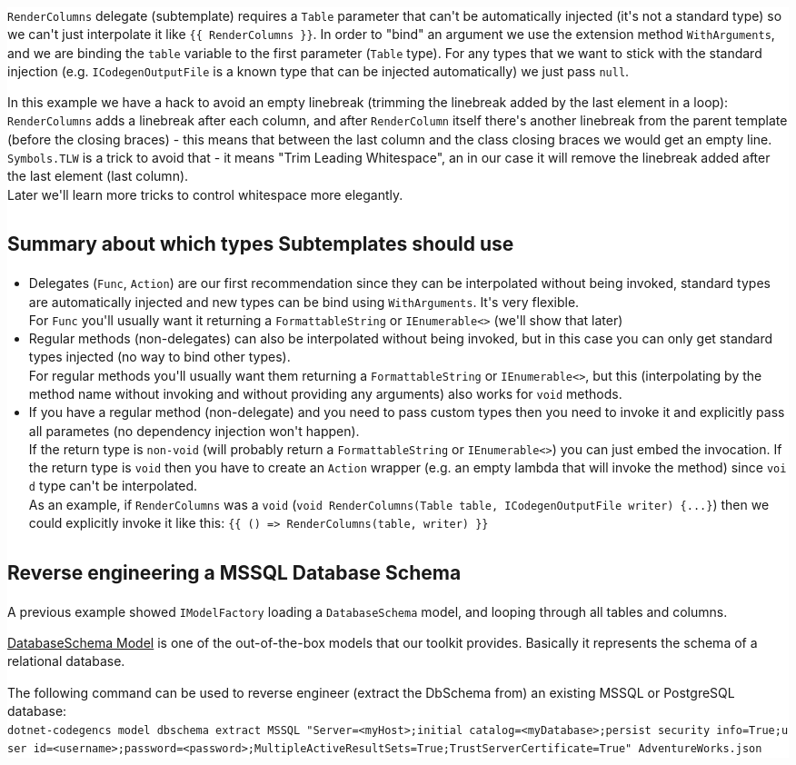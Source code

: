 `RenderColumns` delegate (subtemplate) requires a `Table` parameter that can't be automatically injected (it's not a standard type) so we can't just interpolate it like `{{ RenderColumns }}`. In order to "bind" an argument we use the extension method `WithArguments`, and we are binding the `table` variable to the first parameter (`Table` type). For any types that we want to stick with the standard injection (e.g. `ICodegenOutputFile` is a known type that can be injected automatically) we just pass `null`.

In this example we have a hack to avoid an empty linebreak (trimming the linebreak added by the last element in a loop):  
`RenderColumns` adds a linebreak after each column, and after `RenderColumn` itself there's another linebreak from the parent template (before the closing braces) - this means that between the last column and the class closing braces we would get an empty line.  
`Symbols.TLW` is a trick to avoid that - it means "Trim Leading Whitespace", an in our case it will remove the linebreak added after the last element (last column).  
Later we'll learn more tricks to control whitespace more elegantly.


## Summary about which types Subtemplates should use

- Delegates (`Func`, `Action`) are our first recommendation since they can be interpolated without being invoked,
standard types are automatically injected and new types can be bind using `WithArguments`. It's very flexible.  
For `Func` you'll usually want it returning a `FormattableString` or `IEnumerable<>` (we'll show that later)
- Regular methods (non-delegates) can also be interpolated without being invoked, but in this case you can only get standard types injected (no way to bind other types).  
  For regular methods you'll usually want them returning a `FormattableString` or `IEnumerable<>`, but this (interpolating by the method name without invoking and without providing any arguments) also works for `void` methods.
- If you have a regular method (non-delegate) and you need to pass custom types then you need to invoke it and explicitly pass all parametes (no dependency injection won't happen).  
  If the return type is `non-void` (will probably return a `FormattableString` or `IEnumerable<>`) you can just embed the invocation.
  If the return type is `void` then you have to create an `Action` wrapper (e.g. an empty lambda that will invoke the method) since `void` type can't be interpolated.  
  As an example, if `RenderColumns` was a `void` (`void RenderColumns(Table table, ICodegenOutputFile writer) {...}`) then we could explicitly invoke it like this: `{{ () => RenderColumns(table, writer) }}`


## Reverse engineering a MSSQL Database Schema

A previous example showed `IModelFactory` loading a `DatabaseSchema` model, and looping through all tables and columns.

[DatabaseSchema Model](https://github.com/Drizin/CodegenCS/tree/master/src/Models/CodegenCS.Models.DbSchema) is one of the out-of-the-box models that our toolkit provides. Basically it represents the schema of a relational database.

The following command can be used to reverse engineer (extract the DbSchema from) an existing MSSQL or PostgreSQL database:  
`dotnet-codegencs model dbschema extract MSSQL "Server=<myHost>;initial catalog=<myDatabase>;persist security info=True;user id=<username>;password=<password>;MultipleActiveResultSets=True;TrustServerCertificate=True" AdventureWorks.json`
